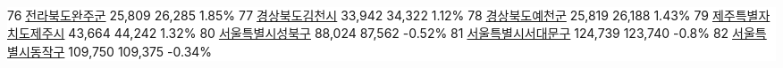   <tr class="item">
    <td>76</td>
    <td><a href="/apt/전라북도완주군">전라북도완주군</a></td>
    <td>25,809</td>
    <td>26,285</td>
    <td>1.85%</td>
  </tr>

  <tr class="item">
    <td>77</td>
    <td><a href="/apt/경상북도김천시">경상북도김천시</a></td>
    <td>33,942</td>
    <td>34,322</td>
    <td>1.12%</td>
  </tr>

  <tr class="item">
    <td>78</td>
    <td><a href="/apt/경상북도예천군">경상북도예천군</a></td>
    <td>25,819</td>
    <td>26,188</td>
    <td>1.43%</td>
  </tr>

  <tr class="item">
    <td>79</td>
    <td><a href="/apt/제주특별자치도제주시">제주특별자치도제주시</a></td>
    <td>43,664</td>
    <td>44,242</td>
    <td>1.32%</td>
  </tr>

  <tr class="item">
    <td>80</td>
    <td><a href="/apt/서울특별시성북구">서울특별시성북구</a></td>
    <td>88,024</td>
    <td>87,562</td>
    <td>-0.52%</td>
  </tr>

  <tr class="item">
    <td>81</td>
    <td><a href="/apt/서울특별시서대문구">서울특별시서대문구</a></td>
    <td>124,739</td>
    <td>123,740</td>
    <td>-0.8%</td>
  </tr>

  <tr class="item">
    <td>82</td>
    <td><a href="/apt/서울특별시동작구">서울특별시동작구</a></td>
    <td>109,750</td>
    <td>109,375</td>
    <td>-0.34%</td>
  </tr>
